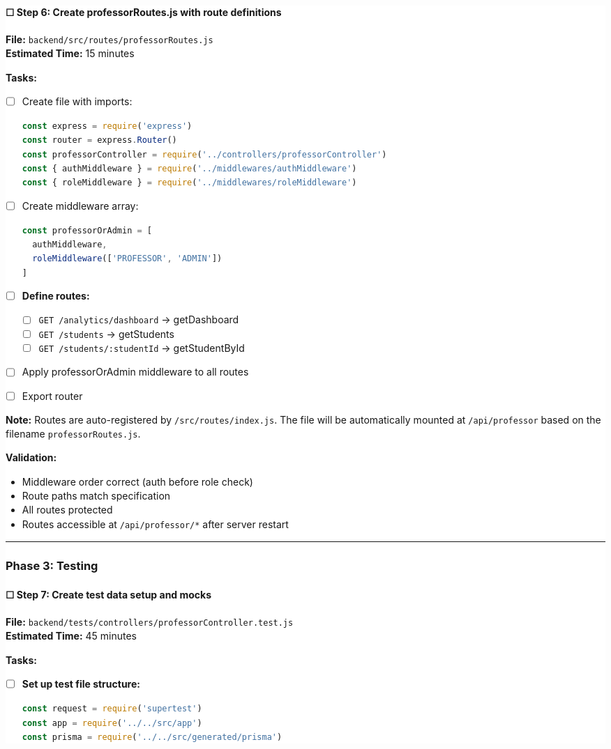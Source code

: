
#### ☐ Step 6: Create professorRoutes.js with route definitions
**File:** `backend/src/routes/professorRoutes.js`  
**Estimated Time:** 15 minutes

**Tasks:**
- [ ] Create file with imports:
  ```javascript
  const express = require('express')
  const router = express.Router()
  const professorController = require('../controllers/professorController')
  const { authMiddleware } = require('../middlewares/authMiddleware')
  const { roleMiddleware } = require('../middlewares/roleMiddleware')
  ```

- [ ] Create middleware array:
  ```javascript
  const professorOrAdmin = [
    authMiddleware, 
    roleMiddleware(['PROFESSOR', 'ADMIN'])
  ]
  ```

- [ ] **Define routes:**
  - [ ] `GET /analytics/dashboard` → getDashboard
  - [ ] `GET /students` → getStudents
  - [ ] `GET /students/:studentId` → getStudentById

- [ ] Apply professorOrAdmin middleware to all routes

- [ ] Export router

**Note:** Routes are auto-registered by `/src/routes/index.js`. The file will be automatically mounted at `/api/professor` based on the filename `professorRoutes.js`.

**Validation:**
- Middleware order correct (auth before role check)
- Route paths match specification
- All routes protected
- Routes accessible at `/api/professor/*` after server restart

---

### Phase 3: Testing

#### ☐ Step 7: Create test data setup and mocks
**File:** `backend/tests/controllers/professorController.test.js`  
**Estimated Time:** 45 minutes

**Tasks:**
- [ ] **Set up test file structure:**
  ```javascript
  const request = require('supertest')
  const app = require('../../src/app')
  const prisma = require('../../src/generated/prisma')
  ```
